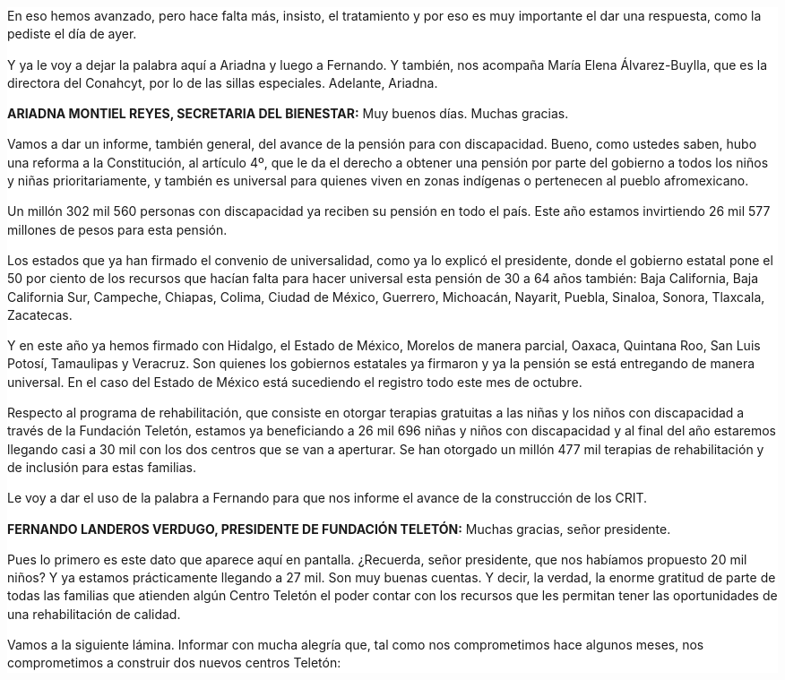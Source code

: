 En eso hemos avanzado, pero hace falta más, insisto, el tratamiento y por eso
es muy importante el dar una respuesta, como la pediste el día de ayer.

Y ya le voy a dejar la palabra aquí a Ariadna y luego a Fernando. Y también,
nos acompaña María Elena Álvarez-Buylla, que es la directora del Conahcyt, por
lo de las sillas especiales. Adelante, Ariadna.

**ARIADNA MONTIEL REYES, SECRETARIA DEL BIENESTAR:** Muy buenos días. Muchas
gracias.

Vamos a dar un informe, también general, del avance de la pensión para con
discapacidad. Bueno, como ustedes saben, hubo una reforma a la Constitución,
al artículo 4º, que le da el derecho a obtener una pensión por parte del
gobierno a todos los niños y niñas prioritariamente, y también es universal
para quienes viven en zonas indígenas o pertenecen al pueblo afromexicano.

Un millón 302 mil 560 personas con discapacidad ya reciben su pensión en todo
el país. Este año estamos invirtiendo 26 mil 577 millones de pesos para esta
pensión.

Los estados que ya han firmado el convenio de universalidad, como ya lo
explicó el presidente, donde el gobierno estatal pone el 50 por ciento de los
recursos que hacían falta para hacer universal esta pensión de 30 a 64 años
también: Baja California, Baja California Sur, Campeche, Chiapas, Colima,
Ciudad de México, Guerrero, Michoacán, Nayarit, Puebla, Sinaloa, Sonora,
Tlaxcala, Zacatecas.

Y en este año ya hemos firmado con Hidalgo, el Estado de México, Morelos de
manera parcial, Oaxaca, Quintana Roo, San Luis Potosí, Tamaulipas y Veracruz.
Son quienes los gobiernos estatales ya firmaron y ya la pensión se está
entregando de manera universal. En el caso del Estado de México está
sucediendo el registro todo este mes de octubre.

Respecto al programa de rehabilitación, que consiste en otorgar terapias
gratuitas a las niñas y los niños con discapacidad a través de la Fundación
Teletón, estamos ya beneficiando a 26 mil 696 niñas y niños con discapacidad y
al final del año estaremos llegando casi a 30 mil con los dos centros que se
van a aperturar. Se han otorgado un millón 477 mil terapias de rehabilitación
y de inclusión para estas familias.

Le voy a dar el uso de la palabra a Fernando para que nos informe el avance de
la construcción de los CRIT.

**FERNANDO LANDEROS VERDUGO, PRESIDENTE DE FUNDACIÓN TELETÓN:** Muchas
gracias, señor presidente.

Pues lo primero es este dato que aparece aquí en pantalla. ¿Recuerda, señor
presidente, que nos habíamos propuesto 20 mil niños? Y ya estamos
prácticamente llegando a 27 mil. Son muy buenas cuentas. Y decir, la verdad,
la enorme gratitud de parte de todas las familias que atienden algún Centro
Teletón el poder contar con los recursos que les permitan tener las
oportunidades de una rehabilitación de calidad.

Vamos a la siguiente lámina. Informar con mucha alegría que, tal como nos
comprometimos hace algunos meses, nos comprometimos a construir dos nuevos
centros Teletón:
